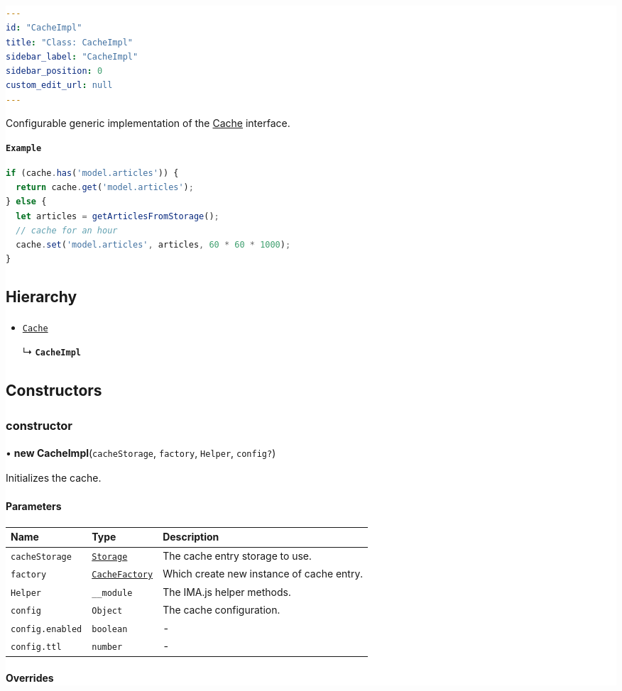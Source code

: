 ```yaml
---
id: "CacheImpl"
title: "Class: CacheImpl"
sidebar_label: "CacheImpl"
sidebar_position: 0
custom_edit_url: null
---
```


Configurable generic implementation of the [Cache](Cache.md) interface.

**`Example`**

```ts
if (cache.has('model.articles')) {
  return cache.get('model.articles');
} else {
  let articles = getArticlesFromStorage();
  // cache for an hour
  cache.set('model.articles', articles, 60 * 60 * 1000);
}
```

## Hierarchy

- [`Cache`](Cache.md)

  ↳ **`CacheImpl`**

## Constructors

### constructor

• **new CacheImpl**(`cacheStorage`, `factory`, `Helper`, `config?`)

Initializes the cache.

#### Parameters

| Name | Type | Description |
| :------ | :------ | :------ |
| `cacheStorage` | [`Storage`](Storage.md) | The cache entry storage to use. |
| `factory` | [`CacheFactory`](CacheFactory.md) | Which create new instance of cache entry. |
| `Helper` | `__module` | The IMA.js helper methods. |
| `config` | `Object` | The cache configuration. |
| `config.enabled` | `boolean` | - |
| `config.ttl` | `number` | - |

#### Overrides
